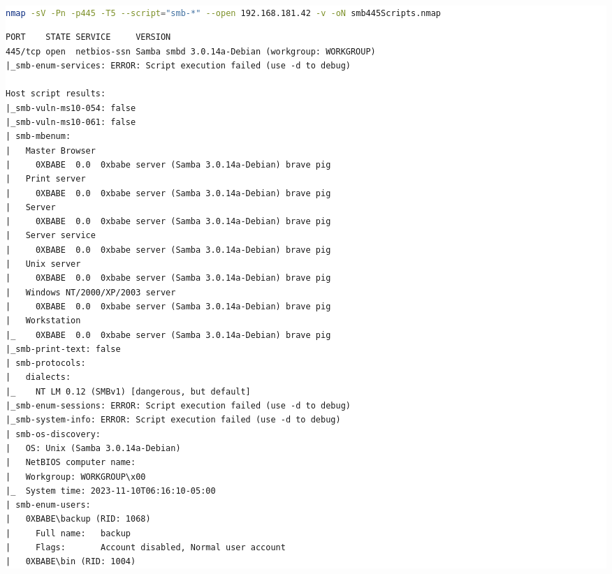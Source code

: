 ```sh
nmap -sV -Pn -p445 -T5 --script="smb-*" --open 192.168.181.42 -v -oN smb445Scripts.nmap
```
	PORT    STATE SERVICE     VERSION
	445/tcp open  netbios-ssn Samba smbd 3.0.14a-Debian (workgroup: WORKGROUP)
	|_smb-enum-services: ERROR: Script execution failed (use -d to debug)
	
	Host script results:
	|_smb-vuln-ms10-054: false
	|_smb-vuln-ms10-061: false
	| smb-mbenum: 
	|   Master Browser
	|     0XBABE  0.0  0xbabe server (Samba 3.0.14a-Debian) brave pig
	|   Print server
	|     0XBABE  0.0  0xbabe server (Samba 3.0.14a-Debian) brave pig
	|   Server
	|     0XBABE  0.0  0xbabe server (Samba 3.0.14a-Debian) brave pig
	|   Server service
	|     0XBABE  0.0  0xbabe server (Samba 3.0.14a-Debian) brave pig
	|   Unix server
	|     0XBABE  0.0  0xbabe server (Samba 3.0.14a-Debian) brave pig
	|   Windows NT/2000/XP/2003 server
	|     0XBABE  0.0  0xbabe server (Samba 3.0.14a-Debian) brave pig
	|   Workstation
	|_    0XBABE  0.0  0xbabe server (Samba 3.0.14a-Debian) brave pig
	|_smb-print-text: false
	| smb-protocols: 
	|   dialects: 
	|_    NT LM 0.12 (SMBv1) [dangerous, but default]
	|_smb-enum-sessions: ERROR: Script execution failed (use -d to debug)
	|_smb-system-info: ERROR: Script execution failed (use -d to debug)
	| smb-os-discovery: 
	|   OS: Unix (Samba 3.0.14a-Debian)
	|   NetBIOS computer name: 
	|   Workgroup: WORKGROUP\x00
	|_  System time: 2023-11-10T06:16:10-05:00
	| smb-enum-users: 
	|   0XBABE\backup (RID: 1068)
	|     Full name:   backup
	|     Flags:       Account disabled, Normal user account
	|   0XBABE\bin (RID: 1004)